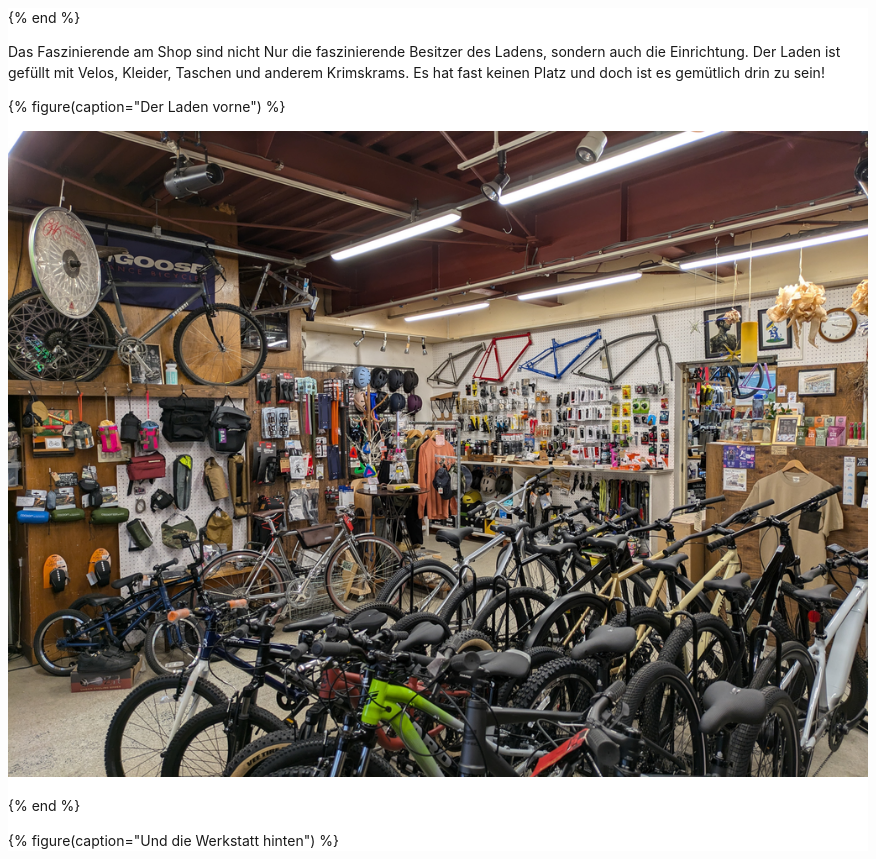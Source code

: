{% end %}

Das Faszinierende am Shop sind nicht Nur die faszinierende Besitzer des Ladens,  sondern auch die Einrichtung. Der Laden ist gefüllt mit Velos, Kleider, Taschen und anderem Krimskrams. Es hat fast keinen Platz und doch ist es gemütlich drin zu sein!

{% figure(caption="Der Laden vorne") %}

![](japan2025_seg3-26.jpg)

{% end %}


{% figure(caption="Und die Werkstatt hinten") %}
